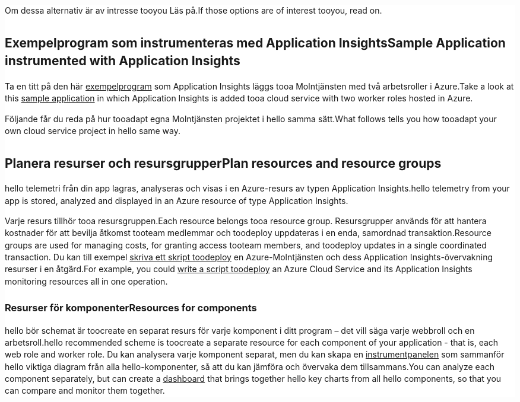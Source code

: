 <span data-ttu-id="3e2d0-125">Om dessa alternativ är av intresse tooyou Läs på.</span><span class="sxs-lookup"><span data-stu-id="3e2d0-125">If those options are of interest tooyou, read on.</span></span>

## <a name="sample-application-instrumented-with-application-insights"></a><span data-ttu-id="3e2d0-126">Exempelprogram som instrumenteras med Application Insights</span><span class="sxs-lookup"><span data-stu-id="3e2d0-126">Sample Application instrumented with Application Insights</span></span>
<span data-ttu-id="3e2d0-127">Ta en titt på den här [exempelprogram](https://github.com/Microsoft/ApplicationInsights-Home/tree/master/Samples/AzureEmailService) som Application Insights läggs tooa Molntjänsten med två arbetsroller i Azure.</span><span class="sxs-lookup"><span data-stu-id="3e2d0-127">Take a look at this [sample application](https://github.com/Microsoft/ApplicationInsights-Home/tree/master/Samples/AzureEmailService) in which Application Insights is added tooa cloud service with two worker roles hosted in Azure.</span></span> 

<span data-ttu-id="3e2d0-128">Följande får du reda på hur tooadapt egna Molntjänsten projektet i hello samma sätt.</span><span class="sxs-lookup"><span data-stu-id="3e2d0-128">What follows tells you how tooadapt your own cloud service project in hello same way.</span></span>

## <a name="plan-resources-and-resource-groups"></a><span data-ttu-id="3e2d0-129">Planera resurser och resursgrupper</span><span class="sxs-lookup"><span data-stu-id="3e2d0-129">Plan resources and resource groups</span></span>
<span data-ttu-id="3e2d0-130">hello telemetri från din app lagras, analyseras och visas i en Azure-resurs av typen Application Insights.</span><span class="sxs-lookup"><span data-stu-id="3e2d0-130">hello telemetry from your app is stored, analyzed and displayed in an Azure resource of type Application Insights.</span></span> 

<span data-ttu-id="3e2d0-131">Varje resurs tillhör tooa resursgruppen.</span><span class="sxs-lookup"><span data-stu-id="3e2d0-131">Each resource belongs tooa resource group.</span></span> <span data-ttu-id="3e2d0-132">Resursgrupper används för att hantera kostnader för att bevilja åtkomst tooteam medlemmar och toodeploy uppdateras i en enda, samordnad transaktion.</span><span class="sxs-lookup"><span data-stu-id="3e2d0-132">Resource groups are used for managing costs, for granting access tooteam members, and toodeploy updates in a single coordinated transaction.</span></span> <span data-ttu-id="3e2d0-133">Du kan till exempel [skriva ett skript toodeploy](../azure-resource-manager/resource-group-template-deploy.md) en Azure-Molntjänsten och dess Application Insights-övervakning resurser i en åtgärd.</span><span class="sxs-lookup"><span data-stu-id="3e2d0-133">For example, you could [write a script toodeploy](../azure-resource-manager/resource-group-template-deploy.md) an Azure Cloud Service and its Application Insights monitoring resources all in one operation.</span></span>

### <a name="resources-for-components"></a><span data-ttu-id="3e2d0-134">Resurser för komponenter</span><span class="sxs-lookup"><span data-stu-id="3e2d0-134">Resources for components</span></span>
<span data-ttu-id="3e2d0-135">hello bör schemat är toocreate en separat resurs för varje komponent i ditt program – det vill säga varje webbroll och en arbetsroll.</span><span class="sxs-lookup"><span data-stu-id="3e2d0-135">hello recommended scheme is toocreate a separate resource for each component of your application - that is, each web role and worker role.</span></span> <span data-ttu-id="3e2d0-136">Du kan analysera varje komponent separat, men du kan skapa en [instrumentpanelen](app-insights-dashboards.md) som sammanför hello viktiga diagram från alla hello-komponenter, så att du kan jämföra och övervaka dem tillsammans.</span><span class="sxs-lookup"><span data-stu-id="3e2d0-136">You can analyze each component separately, but can create a [dashboard](app-insights-dashboards.md) that brings together hello key charts from all hello components, so that you can compare and monitor them together.</span></span> 
